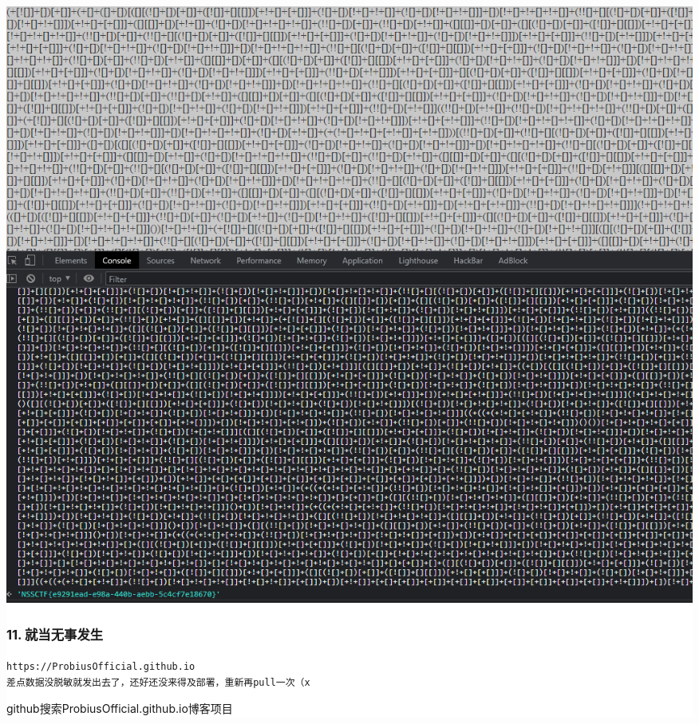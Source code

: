 ![image-20230514005418054](Web_Writeup/image-20230514005418054.png)

### 11. 就当无事发生

```
https://ProbiusOfficial.github.io
差点数据没脱敏就发出去了，还好还没来得及部署，重新再pull一次（x
```

github搜索ProbiusOfficial.github.io博客项目
